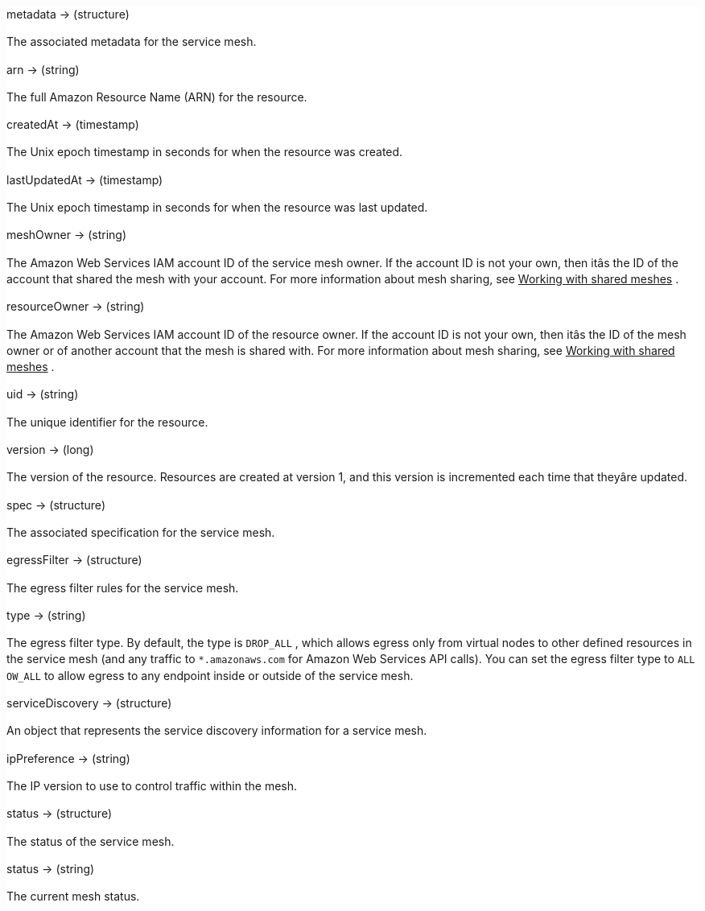 metadata -> (structure)

The associated metadata for the service mesh.

arn -> (string)

The full Amazon Resource Name (ARN) for the resource.

createdAt -> (timestamp)

The Unix epoch timestamp in seconds for when the resource was created.

lastUpdatedAt -> (timestamp)

The Unix epoch timestamp in seconds for when the resource was last updated.

meshOwner -> (string)

The Amazon Web Services IAM account ID of the service mesh owner. If the account ID is not your own, then itâs the ID of the account that shared the mesh with your account. For more information about mesh sharing, see [Working with shared meshes](https://docs.aws.amazon.com/app-mesh/latest/userguide/sharing.html) .

resourceOwner -> (string)

The Amazon Web Services IAM account ID of the resource owner. If the account ID is not your own, then itâs the ID of the mesh owner or of another account that the mesh is shared with. For more information about mesh sharing, see [Working with shared meshes](https://docs.aws.amazon.com/app-mesh/latest/userguide/sharing.html) .

uid -> (string)

The unique identifier for the resource.

version -> (long)

The version of the resource. Resources are created at version 1, and this version is incremented each time that theyâre updated.

spec -> (structure)

The associated specification for the service mesh.

egressFilter -> (structure)

The egress filter rules for the service mesh.

type -> (string)

The egress filter type. By default, the type is `DROP_ALL` , which allows egress only from virtual nodes to other defined resources in the service mesh (and any traffic to `*.amazonaws.com` for Amazon Web Services API calls). You can set the egress filter type to `ALLOW_ALL` to allow egress to any endpoint inside or outside of the service mesh.

serviceDiscovery -> (structure)

An object that represents the service discovery information for a service mesh.

ipPreference -> (string)

The IP version to use to control traffic within the mesh.

status -> (structure)

The status of the service mesh.

status -> (string)

The current mesh status.